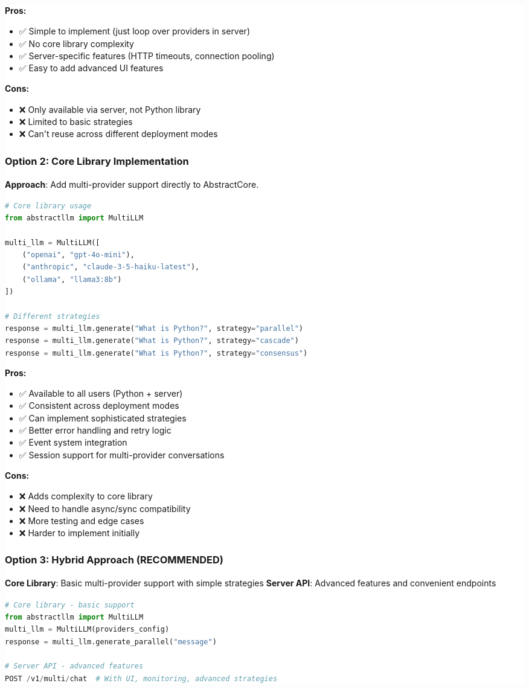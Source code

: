 **Pros:**
- ✅ Simple to implement (just loop over providers in server)
- ✅ No core library complexity
- ✅ Server-specific features (HTTP timeouts, connection pooling)
- ✅ Easy to add advanced UI features

**Cons:**
- ❌ Only available via server, not Python library
- ❌ Limited to basic strategies
- ❌ Can't reuse across different deployment modes

### Option 2: Core Library Implementation

**Approach**: Add multi-provider support directly to AbstractCore.

```python
# Core library usage
from abstractllm import MultiLLM

multi_llm = MultiLLM([
    ("openai", "gpt-4o-mini"),
    ("anthropic", "claude-3-5-haiku-latest"),
    ("ollama", "llama3:8b")
])

# Different strategies
response = multi_llm.generate("What is Python?", strategy="parallel")
response = multi_llm.generate("What is Python?", strategy="cascade")
response = multi_llm.generate("What is Python?", strategy="consensus")
```

**Pros:**
- ✅ Available to all users (Python + server)
- ✅ Consistent across deployment modes
- ✅ Can implement sophisticated strategies
- ✅ Better error handling and retry logic
- ✅ Event system integration
- ✅ Session support for multi-provider conversations

**Cons:**
- ❌ Adds complexity to core library
- ❌ Need to handle async/sync compatibility
- ❌ More testing and edge cases
- ❌ Harder to implement initially

### Option 3: Hybrid Approach (RECOMMENDED)

**Core Library**: Basic multi-provider support with simple strategies
**Server API**: Advanced features and convenient endpoints

```python
# Core library - basic support
from abstractllm import MultiLLM
multi_llm = MultiLLM(providers_config)
response = multi_llm.generate_parallel("message")

# Server API - advanced features
POST /v1/multi/chat  # With UI, monitoring, advanced strategies
```

